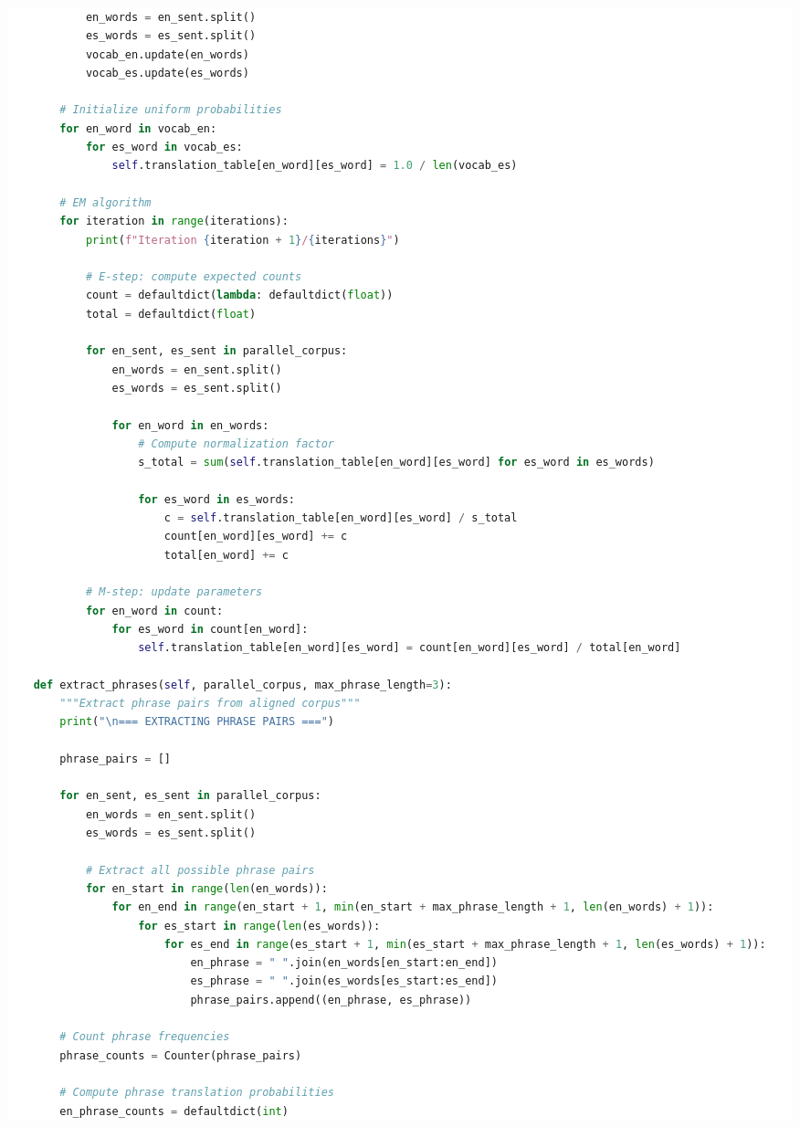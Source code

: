 ```python
            en_words = en_sent.split()
            es_words = es_sent.split()
            vocab_en.update(en_words)
            vocab_es.update(es_words)
        
        # Initialize uniform probabilities
        for en_word in vocab_en:
            for es_word in vocab_es:
                self.translation_table[en_word][es_word] = 1.0 / len(vocab_es)
        
        # EM algorithm
        for iteration in range(iterations):
            print(f"Iteration {iteration + 1}/{iterations}")
            
            # E-step: compute expected counts
            count = defaultdict(lambda: defaultdict(float))
            total = defaultdict(float)
            
            for en_sent, es_sent in parallel_corpus:
                en_words = en_sent.split()
                es_words = es_sent.split()
                
                for en_word in en_words:
                    # Compute normalization factor
                    s_total = sum(self.translation_table[en_word][es_word] for es_word in es_words)
                    
                    for es_word in es_words:
                        c = self.translation_table[en_word][es_word] / s_total
                        count[en_word][es_word] += c
                        total[en_word] += c
            
            # M-step: update parameters
            for en_word in count:
                for es_word in count[en_word]:
                    self.translation_table[en_word][es_word] = count[en_word][es_word] / total[en_word]
    
    def extract_phrases(self, parallel_corpus, max_phrase_length=3):
        """Extract phrase pairs from aligned corpus"""
        print("\n=== EXTRACTING PHRASE PAIRS ===")
        
        phrase_pairs = []
        
        for en_sent, es_sent in parallel_corpus:
            en_words = en_sent.split()
            es_words = es_sent.split()
            
            # Extract all possible phrase pairs
            for en_start in range(len(en_words)):
                for en_end in range(en_start + 1, min(en_start + max_phrase_length + 1, len(en_words) + 1)):
                    for es_start in range(len(es_words)):
                        for es_end in range(es_start + 1, min(es_start + max_phrase_length + 1, len(es_words) + 1)):
                            en_phrase = " ".join(en_words[en_start:en_end])
                            es_phrase = " ".join(es_words[es_start:es_end])
                            phrase_pairs.append((en_phrase, es_phrase))
        
        # Count phrase frequencies
        phrase_counts = Counter(phrase_pairs)
        
        # Compute phrase translation probabilities
        en_phrase_counts = defaultdict(int)
```